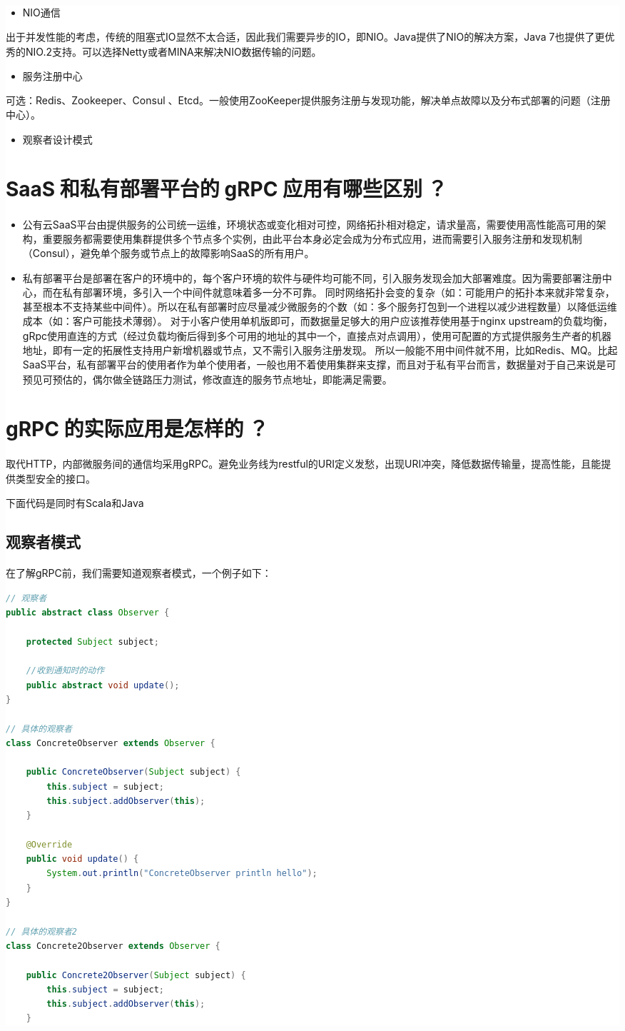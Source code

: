 * NIO通信

出于并发性能的考虑，传统的阻塞式IO显然不太合适，因此我们需要异步的IO，即NIO。Java提供了NIO的解决方案，Java 7也提供了更优秀的NIO.2支持。可以选择Netty或者MINA来解决NIO数据传输的问题。

* 服务注册中心

可选：Redis、Zookeeper、Consul 、Etcd。一般使用ZooKeeper提供服务注册与发现功能，解决单点故障以及分布式部署的问题（注册中心）。

* 观察者设计模式

# SaaS 和私有部署平台的 gRPC 应用有哪些区别 ？

* 公有云SaaS平台由提供服务的公司统一运维，环境状态或变化相对可控，网络拓扑相对稳定，请求量高，需要使用高性能高可用的架构，重要服务都需要使用集群提供多个节点多个实例，由此平台本身必定会成为分布式应用，进而需要引入服务注册和发现机制（Consul），避免单个服务或节点上的故障影响SaaS的所有用户。

* 私有部署平台是部署在客户的环境中的，每个客户环境的软件与硬件均可能不同，引入服务发现会加大部署难度。因为需要部署注册中心，而在私有部署环境，多引入一个中间件就意味着多一分不可靠。
同时网络拓扑会变的复杂（如：可能用户的拓扑本来就非常复杂，甚至根本不支持某些中间件）。所以在私有部署时应尽量减少微服务的个数（如：多个服务打包到一个进程以减少进程数量）以降低运维成本（如：客户可能技术薄弱）。
对于小客户使用单机版即可，而数据量足够大的用户应该推荐使用基于nginx upstream的负载均衡，gRpc使用直连的方式（经过负载均衡后得到多个可用的地址的其中一个，直接点对点调用），使用可配置的方式提供服务生产者的机器地址，即有一定的拓展性支持用户新增机器或节点，又不需引入服务注册发现。
所以一般能不用中间件就不用，比如Redis、MQ。比起SaaS平台，私有部署平台的使用者作为单个使用者，一般也用不着使用集群来支撑，而且对于私有平台而言，数据量对于自己来说是可预见可预估的，偶尔做全链路压力测试，修改直连的服务节点地址，即能满足需要。

# gRPC 的实际应用是怎样的 ？

取代HTTP，内部微服务间的通信均采用gRPC。避免业务线为restful的URI定义发愁，出现URI冲突，降低数据传输量，提高性能，且能提供类型安全的接口。

下面代码是同时有Scala和Java

## 观察者模式

在了解gRPC前，我们需要知道观察者模式，一个例子如下：

```java
// 观察者
public abstract class Observer {

    protected Subject subject;

    //收到通知时的动作
    public abstract void update();
}

// 具体的观察者
class ConcreteObserver extends Observer {

    public ConcreteObserver(Subject subject) {
        this.subject = subject;
        this.subject.addObserver(this);
    }

    @Override
    public void update() {
        System.out.println("ConcreteObserver println hello");
    }
}

// 具体的观察者2
class Concrete2Observer extends Observer {

    public Concrete2Observer(Subject subject) {
        this.subject = subject;
        this.subject.addObserver(this);
    }
```